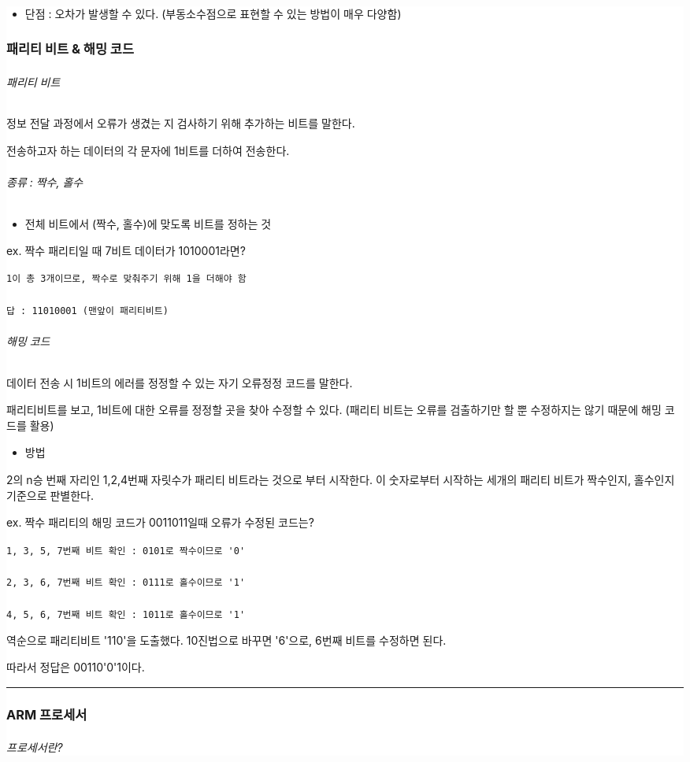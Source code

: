 - 단점 : 오차가 발생할 수 있다. (부동소수점으로 표현할 수 있는 방법이 매우 다양함)




### 패리티 비트 & 해밍 코드



###### 패리티 비트

정보 전달 과정에서 오류가 생겼는 지 검사하기 위해 추가하는 비트를 말한다.

전송하고자 하는 데이터의 각 문자에 1비트를 더하여 전송한다.


###### 종류 : 짝수, 홀수

- 전체 비트에서 (짝수, 홀수)에 맞도록 비트를 정하는 것


ex. 짝수 패리티일 때 7비트 데이터가 1010001라면?

```
1이 총 3개이므로, 짝수로 맞춰주기 위해 1을 더해야 함

답 : 11010001 (맨앞이 패리티비트)
```



###### 해밍 코드

데이터 전송 시 1비트의 에러를 정정할 수 있는 자기 오류정정 코드를 말한다.

패리티비트를 보고, 1비트에 대한 오류를 정정할 곳을 찾아 수정할 수 있다. (패리티 비트는 오류를 검출하기만 할 뿐 수정하지는 않기 때문에 해밍 코드를 활용)


- 방법

2의 n승 번째 자리인 1,2,4번째 자릿수가 패리티 비트라는 것으로 부터 시작한다. 이 숫자로부터 시작하는 세개의 패리티 비트가 짝수인지, 홀수인지 기준으로 판별한다.


ex. 짝수 패리티의 해밍 코드가 0011011일때 오류가 수정된 코드는?

```
1, 3, 5, 7번째 비트 확인 : 0101로 짝수이므로 '0'

2, 3, 6, 7번째 비트 확인 : 0111로 홀수이므로 '1'

4, 5, 6, 7번째 비트 확인 : 1011로 홀수이므로 '1'
```

역순으로 패리티비트 '110'을 도출했다. 10진법으로 바꾸면 '6'으로, 6번째 비트를 수정하면 된다.

따라서 정답은 00110'0'1이다.


----

### ARM 프로세서

###### 프로세서란?
